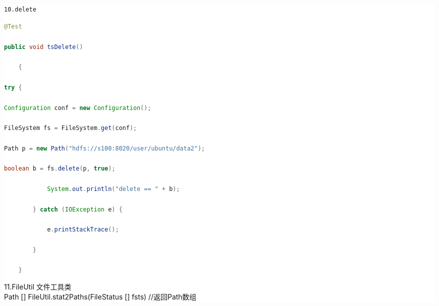 
    10.delete  


```java
@Test

public void tsDelete()

    {

try {

Configuration conf = new Configuration();

FileSystem fs = FileSystem.get(conf);

Path p = new Path("hdfs://s100:8020/user/ubuntu/data2");

boolean b = fs.delete(p, true);

            System.out.println("delete == " + b);

        } catch (IOException e) {

            e.printStackTrace();

        }

    }
```

11.FileUtil 文件工具类  
Path \[\] FileUtil.stat2Paths(FileStatus \[\] fsts)    //返回Path数组